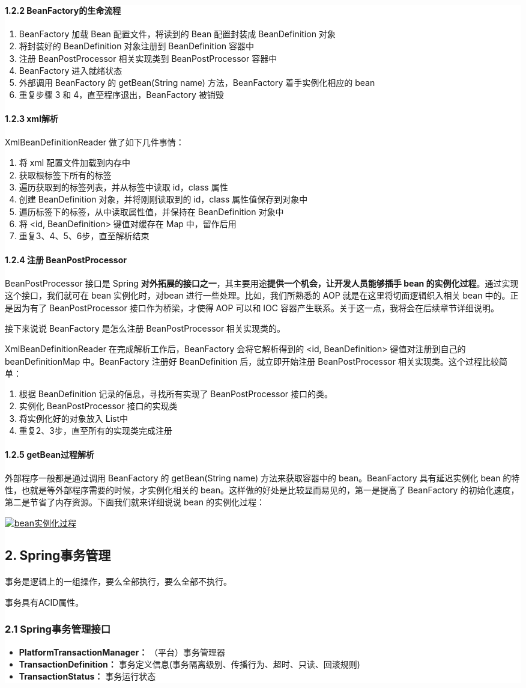 #### 1.2.2 BeanFactory的生命流程

1. BeanFactory 加载 Bean 配置文件，将读到的 Bean 配置封装成 BeanDefinition 对象
2. 将封装好的 BeanDefinition 对象注册到 BeanDefinition 容器中
3. 注册 BeanPostProcessor 相关实现类到 BeanPostProcessor 容器中
4. BeanFactory 进入就绪状态
5. 外部调用 BeanFactory 的 getBean(String name) 方法，BeanFactory 着手实例化相应的 bean
6. 重复步骤 3 和 4，直至程序退出，BeanFactory 被销毁

#### 1.2.3 xml解析

XmlBeanDefinitionReader 做了如下几件事情：

1. 将 xml 配置文件加载到内存中
2. 获取根标签下所有的标签
3. 遍历获取到的标签列表，并从标签中读取 id，class 属性
4. 创建 BeanDefinition 对象，并将刚刚读取到的 id，class 属性值保存到对象中
5. 遍历标签下的标签，从中读取属性值，并保持在 BeanDefinition 对象中
6. 将 <id, BeanDefinition> 键值对缓存在 Map 中，留作后用
7. 重复3、4、5、6步，直至解析结束

#### 1.2.4  注册 BeanPostProcessor

BeanPostProcessor 接口是 Spring **对外拓展的接口之一**，其主要用途**提供一个机会，让开发人员能够插手 bean 的实例化过程**。通过实现这个接口，我们就可在 bean 实例化时，对bean 进行一些处理。比如，我们所熟悉的 AOP 就是在这里将切面逻辑织入相关 bean 中的。正是因为有了 BeanPostProcessor 接口作为桥梁，才使得 AOP 可以和 IOC 容器产生联系。关于这一点，我将会在后续章节详细说明。

接下来说说 BeanFactory 是怎么注册 BeanPostProcessor 相关实现类的。

XmlBeanDefinitionReader 在完成解析工作后，BeanFactory 会将它解析得到的 <id, BeanDefinition> 键值对注册到自己的 beanDefinitionMap 中。BeanFactory 注册好 BeanDefinition 后，就立即开始注册 BeanPostProcessor 相关实现类。这个过程比较简单：

1. 根据 BeanDefinition 记录的信息，寻找所有实现了 BeanPostProcessor 接口的类。
2. 实例化 BeanPostProcessor 接口的实现类
3. 将实例化好的对象放入 List中
4. 重复2、3步，直至所有的实现类完成注册

#### 1.2.5  getBean过程解析

外部程序一般都是通过调用 BeanFactory 的 getBean(String name) 方法来获取容器中的 bean。BeanFactory 具有延迟实例化 bean 的特性，也就是等外部程序需要的时候，才实例化相关的 bean。这样做的好处是比较显而易见的，第一是提高了 BeanFactory 的初始化速度，第二是节省了内存资源。下面我们就来详细说说 bean 的实例化过程：

[![bean实例化过程](https://blog-pictures.oss-cn-shanghai.aliyuncs.com/bean%e5%ae%9e%e4%be%8b%e5%8c%96%e8%bf%87%e7%a8%8b.png)](http://www.coolblog.xyz/)

## 2. Spring事务管理

事务是逻辑上的一组操作，要么全部执行，要么全部不执行。

事务具有ACID属性。

### 2.1 Spring事务管理接口

- **PlatformTransactionManager：** （平台）事务管理器
- **TransactionDefinition：** 事务定义信息(事务隔离级别、传播行为、超时、只读、回滚规则)
- **TransactionStatus：** 事务运行状态
